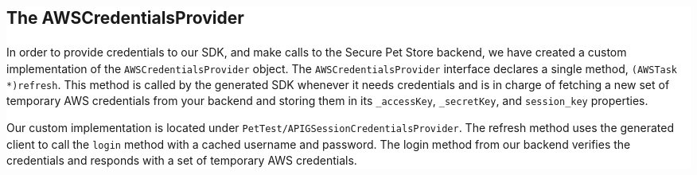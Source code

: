 ## The AWSCredentialsProvider
In order to provide credentials to our SDK, and make calls to the Secure Pet Store backend, we have created a custom implementation of the `AWSCredentialsProvider` object. The `AWSCredentialsProvider` interface declares a single method, `(AWSTask *)refresh`. This method is called by the generated SDK whenever it needs credentials and is in charge of fetching a new set of temporary AWS credentials from your backend and storing them in its `_accessKey`, `_secretKey`, and `session_key` properties.

Our custom implementation is located under `PetTest/APIGSessionCredentialsProvider`. The refresh method uses the generated client to call the `login` method with a cached username and password. The login method from our backend verifies the credentials and responds with a set of temporary AWS credentials.
